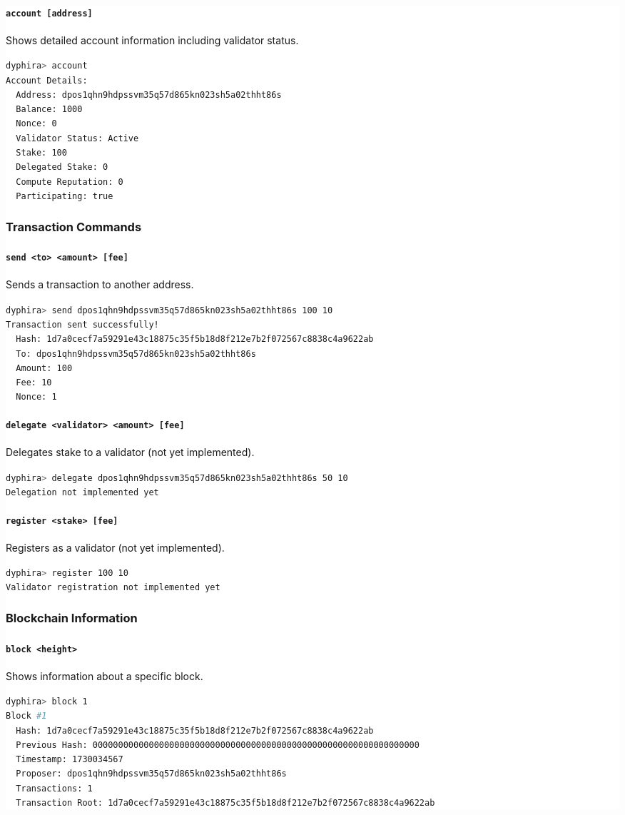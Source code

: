 #### `account [address]`
Shows detailed account information including validator status.

```bash
dyphira> account
Account Details:
  Address: dpos1qhn9hdpssvm35q57d865kn023sh5a02thht86s
  Balance: 1000
  Nonce: 0
  Validator Status: Active
  Stake: 100
  Delegated Stake: 0
  Compute Reputation: 0
  Participating: true
```

### Transaction Commands

#### `send <to> <amount> [fee]`
Sends a transaction to another address.

```bash
dyphira> send dpos1qhn9hdpssvm35q57d865kn023sh5a02thht86s 100 10
Transaction sent successfully!
  Hash: 1d7a0cecf7a59291e43c18875c35f5b18d8f212e7b2f072567c8838c4a9622ab
  To: dpos1qhn9hdpssvm35q57d865kn023sh5a02thht86s
  Amount: 100
  Fee: 10
  Nonce: 1
```

#### `delegate <validator> <amount> [fee]`
Delegates stake to a validator (not yet implemented).

```bash
dyphira> delegate dpos1qhn9hdpssvm35q57d865kn023sh5a02thht86s 50 10
Delegation not implemented yet
```

#### `register <stake> [fee]`
Registers as a validator (not yet implemented).

```bash
dyphira> register 100 10
Validator registration not implemented yet
```

### Blockchain Information

#### `block <height>`
Shows information about a specific block.

```bash
dyphira> block 1
Block #1
  Hash: 1d7a0cecf7a59291e43c18875c35f5b18d8f212e7b2f072567c8838c4a9622ab
  Previous Hash: 0000000000000000000000000000000000000000000000000000000000000000
  Timestamp: 1730034567
  Proposer: dpos1qhn9hdpssvm35q57d865kn023sh5a02thht86s
  Transactions: 1
  Transaction Root: 1d7a0cecf7a59291e43c18875c35f5b18d8f212e7b2f072567c8838c4a9622ab
```
